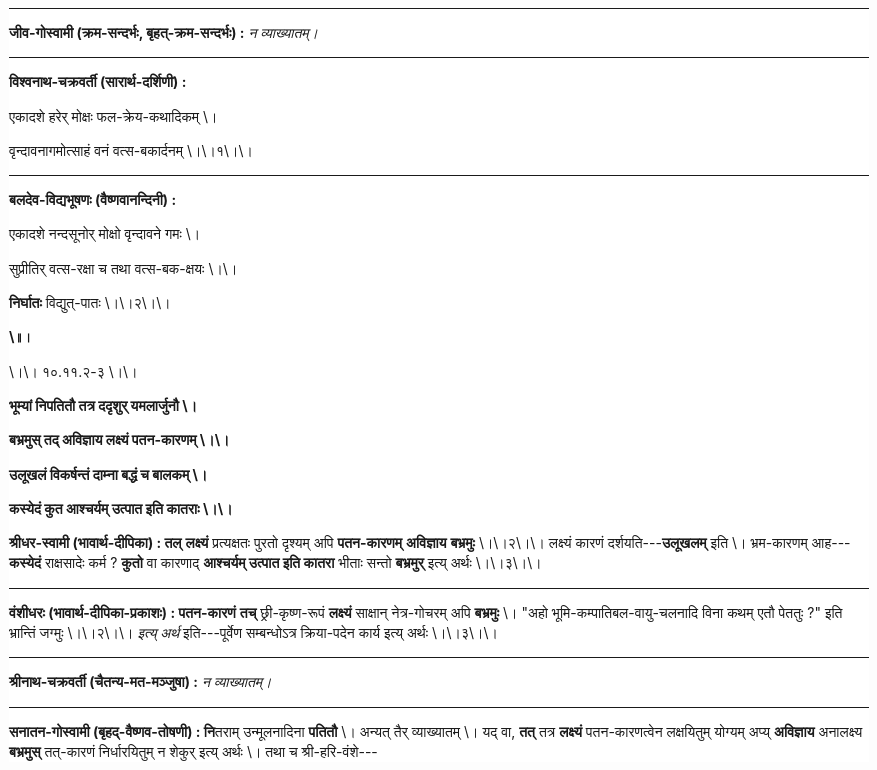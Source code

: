 ---------------------------------------------------------------------------------------------------------------------

**जीव-गोस्वामी (क्रम-सन्दर्भः, बृहत्-क्रम-सन्दर्भः) :** *न
व्याख्यातम्।*

---------------------------------------------------------------------------------------------------------------------

**विश्वनाथ-चक्रवर्ती (सारार्थ-दर्शिणी) :**

एकादशे हरेर् मोक्षः फल-क्रेय-कथादिकम् \।

वृन्दावनागमोत्साहं वनं वत्स-बकार्दनम् \।\।१\।\।

---------------------------------------------------------------------------------------------------------------------

**बलदेव-विद्यभूषणः (वैष्णवानन्दिनी) :**

एकादशे नन्दसूनोर् मोक्षो वृन्दावने गमः \।

सुप्रीतिर् वत्स-रक्षा च तथा वत्स-बक-क्षयः \।\।

**निर्घातः** विद्युत्-पातः \।\।२\।\।

**\॥।**

\।\। १०.११.२-३ \।\।

**भूम्यां निपतितौ तत्र ददृशुर् यमलार्जुनौ \।**

**बभ्रमुस् तद् अविज्ञाय लक्ष्यं पतन-कारणम् \।\।**

**उलूखलं विकर्षन्तं दाम्ना बद्धं च बालकम् \।**

**कस्येदं कुत आश्चर्यम् उत्पात इति कातराः \।\।**

**श्रीधर-स्वामी (भावार्थ-दीपिका) : तल्** **लक्ष्यं** प्रत्यक्षतः
पुरतो दृश्यम् अपि **पतन-कारणम्** **अविज्ञाय** **बभ्रमुः**
\।\।२\।\। लक्ष्यं कारणं दर्शयति---**उलूखलम्** इति \।
भ्रम-कारणम् आह---**कस्येदं** राक्षसादेः कर्म ? **कुतो** वा कारणाद्
**आश्चर्यम् उत्पात इति कातरा** भीताः सन्तो **बभ्रमुर्** इत्य् अर्थः
\।\।३\।\।

---------------------------------------------------------------------------------------------------------------------

**वंशीधरः (भावार्थ-दीपिका-प्रकाशः) : पतन-कारणं** **तच्**
छ्री-कृष्ण-रूपं **लक्ष्यं** साक्षान् नेत्र-गोचरम् अपि **बभ्रमुः** \।
\"अहो भूमि-कम्पातिबल-वायु-चलनादि विना कथम् एतौ पेततुः ?\" इति
भ्रान्तिं जग्मुः \।\।२\।\। *इत्य् अर्थ* इति---पूर्वेण सम्बन्धोऽत्र
क्रिया-पदेन कार्य इत्य् अर्थः \।\।३\।\।

---------------------------------------------------------------------------------------------------------------------

**श्रीनाथ-चक्रवर्ती (चैतन्य-मत-मञ्जुषा) :** *न व्याख्यातम्।*

---------------------------------------------------------------------------------------------------------------------

**सनातन-गोस्वामी (बृहद्-वैष्णव-तोषणी) : नि**तराम् उन्मूलनादिना
**पतितौ** \। अन्यत् तैर् व्याख्यातम् \। यद् वा, **तत्** तत्र
**लक्ष्यं** पतन-कारणत्वेन लक्षयितुम् योग्यम् अप्य् **अविज्ञाय**
अनालक्ष्य **बभ्रमुस्** तत्-कारणं निर्धारयितुम् न शेकुर् इत्य् अर्थः \।
तथा च श्री-हरि-वंशे---
